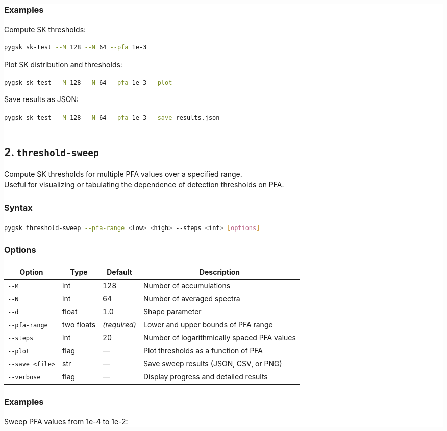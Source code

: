 ### **Examples**

Compute SK thresholds:

```bash
pygsk sk-test --M 128 --N 64 --pfa 1e-3
```

Plot SK distribution and thresholds:

```bash
pygsk sk-test --M 128 --N 64 --pfa 1e-3 --plot
```

Save results as JSON:

```bash
pygsk sk-test --M 128 --N 64 --pfa 1e-3 --save results.json
```

---

## 2. `threshold-sweep`

Compute SK thresholds for multiple PFA values over a specified range.  
Useful for visualizing or tabulating the dependence of detection thresholds on PFA.

### **Syntax**

```bash
pygsk threshold-sweep --pfa-range <low> <high> --steps <int> [options]
```

### **Options**

| Option | Type | Default | Description |
|--------|------|----------|-------------|
| `--M` | int | 128 | Number of accumulations |
| `--N` | int | 64 | Number of averaged spectra |
| `--d` | float | 1.0 | Shape parameter |
| `--pfa-range` | two floats | *(required)* | Lower and upper bounds of PFA range |
| `--steps` | int | 20 | Number of logarithmically spaced PFA values |
| `--plot` | flag | — | Plot thresholds as a function of PFA |
| `--save <file>` | str | — | Save sweep results (JSON, CSV, or PNG) |
| `--verbose` | flag | — | Display progress and detailed results |

### **Examples**

Sweep PFA values from 1e-4 to 1e-2:
